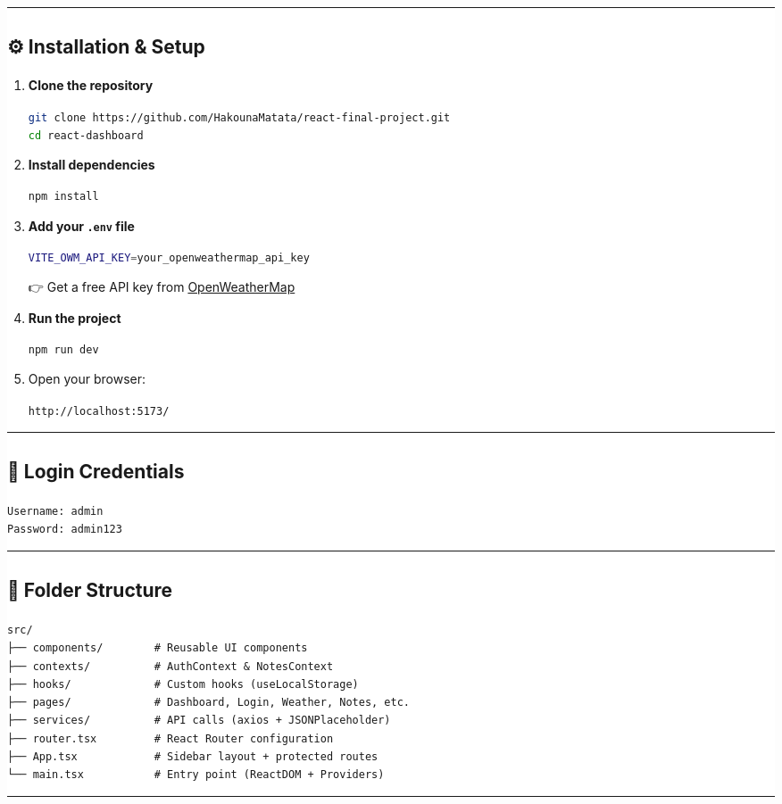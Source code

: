 </div>

---

## ⚙️ Installation & Setup

1. **Clone the repository**

   ```bash
   git clone https://github.com/HakounaMatata/react-final-project.git
   cd react-dashboard
   ```

2. **Install dependencies**

   ```bash
   npm install
   ```

3. **Add your `.env` file**

   ```bash
   VITE_OWM_API_KEY=your_openweathermap_api_key
   ```

   👉 Get a free API key from [OpenWeatherMap](https://openweathermap.org/api)

4. **Run the project**

   ```bash
   npm run dev
   ```

5. Open your browser:

   ```
   http://localhost:5173/
   ```

---

## 🔑 Login Credentials

```
Username: admin
Password: admin123
```

---

## 🧩 Folder Structure

```
src/
├── components/        # Reusable UI components
├── contexts/          # AuthContext & NotesContext
├── hooks/             # Custom hooks (useLocalStorage)
├── pages/             # Dashboard, Login, Weather, Notes, etc.
├── services/          # API calls (axios + JSONPlaceholder)
├── router.tsx         # React Router configuration
├── App.tsx            # Sidebar layout + protected routes
└── main.tsx           # Entry point (ReactDOM + Providers)
```

---